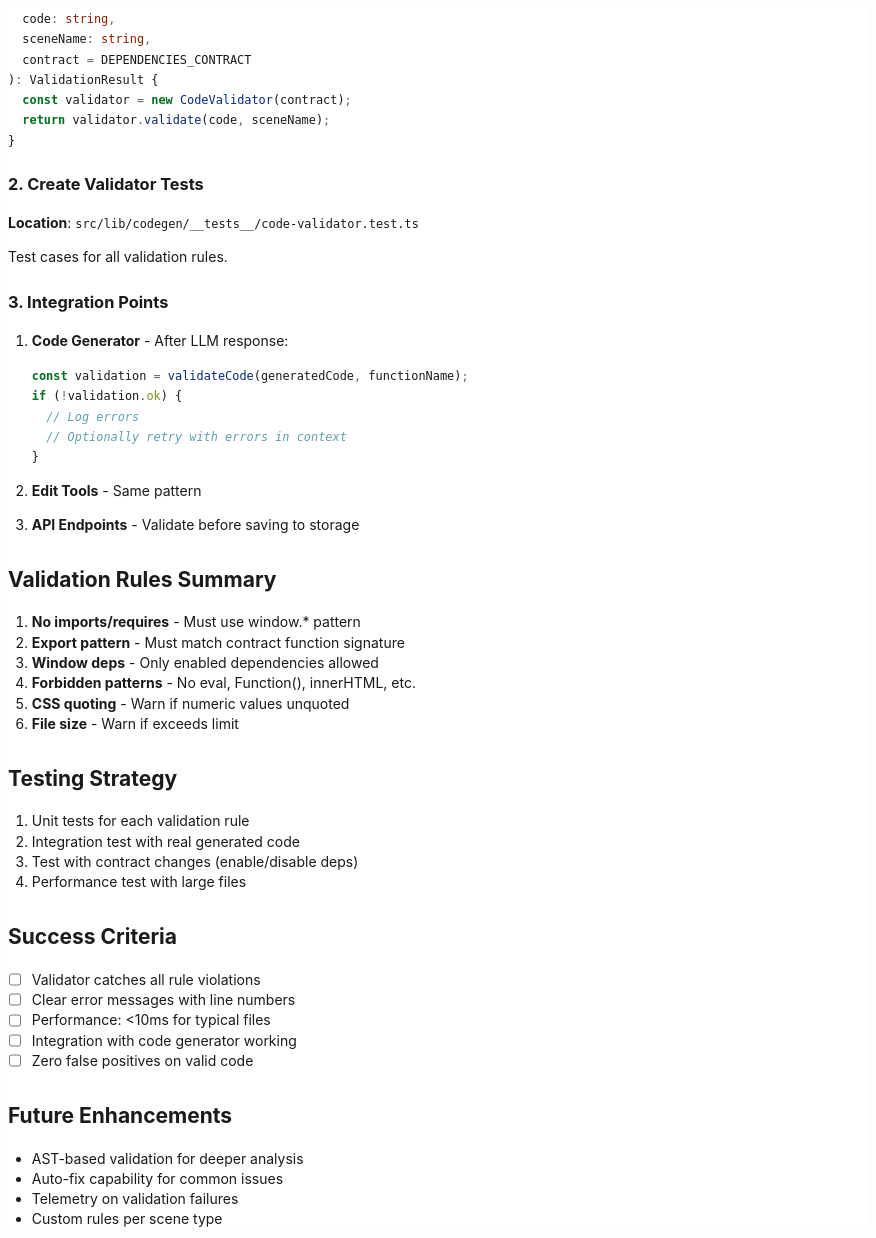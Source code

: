 ```typescript
  code: string, 
  sceneName: string,
  contract = DEPENDENCIES_CONTRACT
): ValidationResult {
  const validator = new CodeValidator(contract);
  return validator.validate(code, sceneName);
}
```

### 2. Create Validator Tests
**Location**: `src/lib/codegen/__tests__/code-validator.test.ts`

Test cases for all validation rules.

### 3. Integration Points

1. **Code Generator** - After LLM response:
   ```typescript
   const validation = validateCode(generatedCode, functionName);
   if (!validation.ok) {
     // Log errors
     // Optionally retry with errors in context
   }
   ```

2. **Edit Tools** - Same pattern

3. **API Endpoints** - Validate before saving to storage

## Validation Rules Summary

1. **No imports/requires** - Must use window.* pattern
2. **Export pattern** - Must match contract function signature
3. **Window deps** - Only enabled dependencies allowed
4. **Forbidden patterns** - No eval, Function(), innerHTML, etc.
5. **CSS quoting** - Warn if numeric values unquoted
6. **File size** - Warn if exceeds limit

## Testing Strategy
1. Unit tests for each validation rule
2. Integration test with real generated code
3. Test with contract changes (enable/disable deps)
4. Performance test with large files

## Success Criteria
- [ ] Validator catches all rule violations
- [ ] Clear error messages with line numbers
- [ ] Performance: <10ms for typical files
- [ ] Integration with code generator working
- [ ] Zero false positives on valid code

## Future Enhancements
- AST-based validation for deeper analysis
- Auto-fix capability for common issues
- Telemetry on validation failures
- Custom rules per scene type